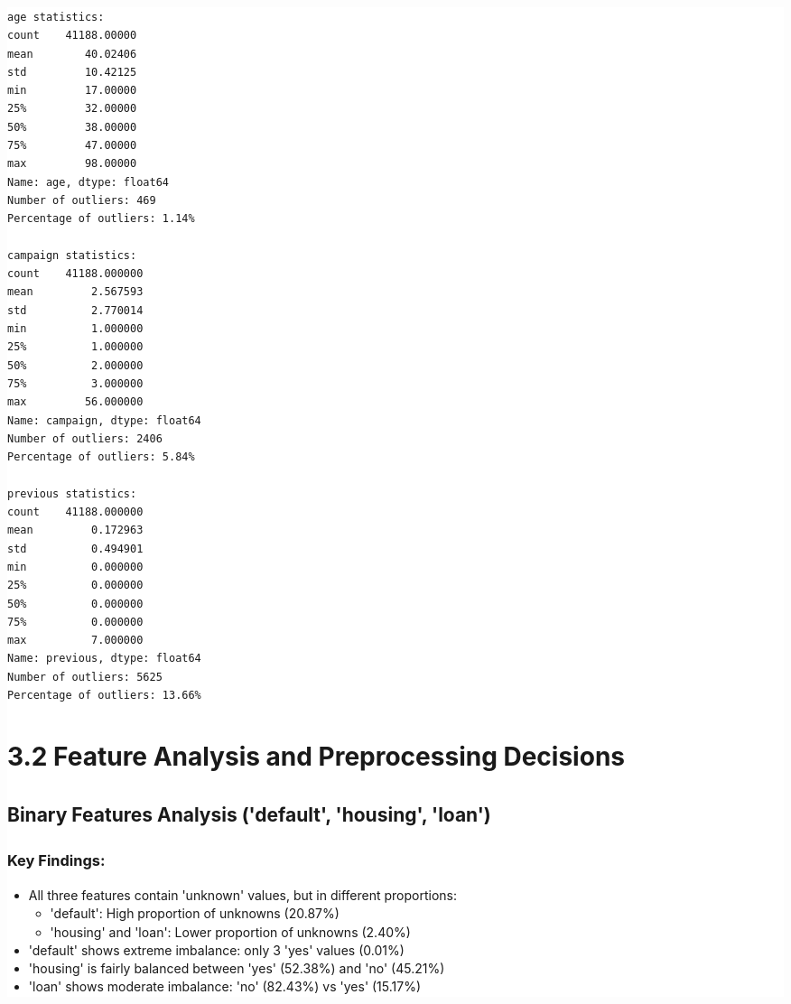     age statistics:
    count    41188.00000
    mean        40.02406
    std         10.42125
    min         17.00000
    25%         32.00000
    50%         38.00000
    75%         47.00000
    max         98.00000
    Name: age, dtype: float64
    Number of outliers: 469
    Percentage of outliers: 1.14%
    
    campaign statistics:
    count    41188.000000
    mean         2.567593
    std          2.770014
    min          1.000000
    25%          1.000000
    50%          2.000000
    75%          3.000000
    max         56.000000
    Name: campaign, dtype: float64
    Number of outliers: 2406
    Percentage of outliers: 5.84%
    
    previous statistics:
    count    41188.000000
    mean         0.172963
    std          0.494901
    min          0.000000
    25%          0.000000
    50%          0.000000
    75%          0.000000
    max          7.000000
    Name: previous, dtype: float64
    Number of outliers: 5625
    Percentage of outliers: 13.66%
    

# 3.2 Feature Analysis and Preprocessing Decisions

## Binary Features Analysis ('default', 'housing', 'loan')

### Key Findings:
- All three features contain 'unknown' values, but in different proportions:
  * 'default': High proportion of unknowns (20.87%)
  * 'housing' and 'loan': Lower proportion of unknowns (2.40%)
- 'default' shows extreme imbalance: only 3 'yes' values (0.01%)
- 'housing' is fairly balanced between 'yes' (52.38%) and 'no' (45.21%)
- 'loan' shows moderate imbalance: 'no' (82.43%) vs 'yes' (15.17%)
